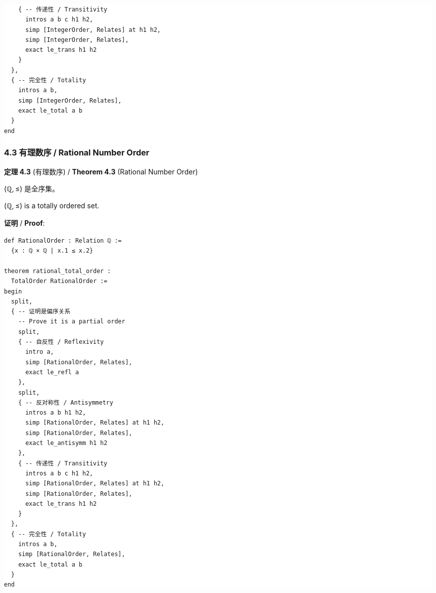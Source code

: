 ```lean
    { -- 传递性 / Transitivity
      intros a b c h1 h2,
      simp [IntegerOrder, Relates] at h1 h2,
      simp [IntegerOrder, Relates],
      exact le_trans h1 h2
    }
  },
  { -- 完全性 / Totality
    intros a b,
    simp [IntegerOrder, Relates],
    exact le_total a b
  }
end
```

### 4.3 有理数序 / Rational Number Order

**定理 4.3** (有理数序) / **Theorem 4.3** (Rational Number Order)

$(\mathbb{Q}, \leq)$ 是全序集。

$(\mathbb{Q}, \leq)$ is a totally ordered set.

**证明** / **Proof**:

```lean
def RationalOrder : Relation ℚ :=
  {x : ℚ × ℚ | x.1 ≤ x.2}

theorem rational_total_order :
  TotalOrder RationalOrder :=
begin
  split,
  { -- 证明是偏序关系
    -- Prove it is a partial order
    split,
    { -- 自反性 / Reflexivity
      intro a,
      simp [RationalOrder, Relates],
      exact le_refl a
    },
    split,
    { -- 反对称性 / Antisymmetry
      intros a b h1 h2,
      simp [RationalOrder, Relates] at h1 h2,
      simp [RationalOrder, Relates],
      exact le_antisymm h1 h2
    },
    { -- 传递性 / Transitivity
      intros a b c h1 h2,
      simp [RationalOrder, Relates] at h1 h2,
      simp [RationalOrder, Relates],
      exact le_trans h1 h2
    }
  },
  { -- 完全性 / Totality
    intros a b,
    simp [RationalOrder, Relates],
    exact le_total a b
  }
end
```
